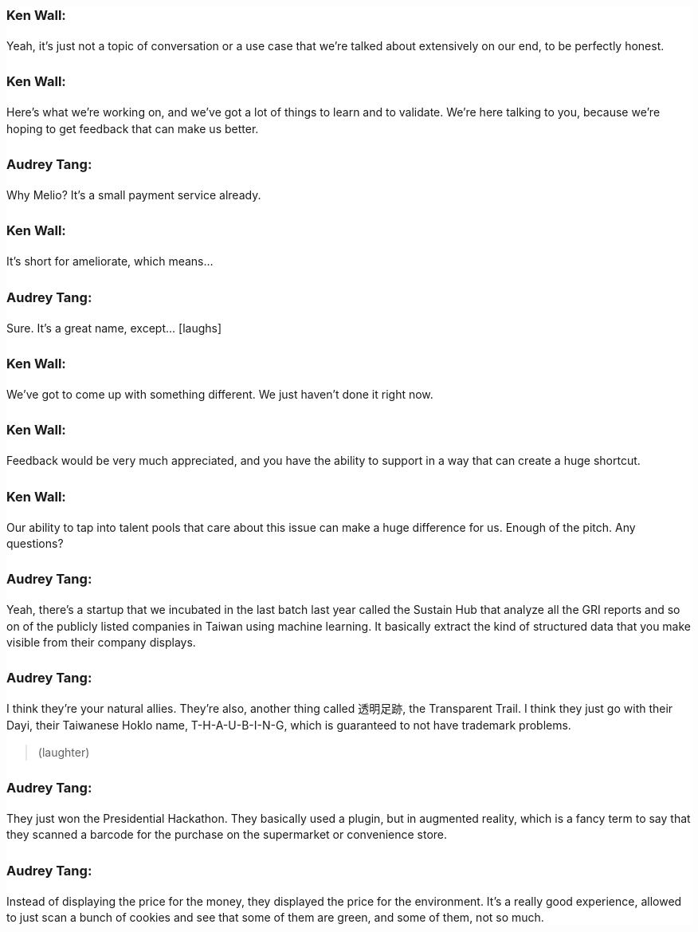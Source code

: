 ### Ken Wall:
Yeah, it’s just not a topic of conversation or a use case that we’re talked about extensively on our end, to be perfectly honest.

### Ken Wall:
Here’s what we’re working on, and we’ve got a lot of things to learn and to validate. We’re here talking to you, because we’re hoping to get feedback that can make us better.

### Audrey Tang:
Why Melio? It’s a small payment service already.

### Ken Wall:
It’s short for ameliorate, which means…

### Audrey Tang:
Sure. It’s a great name, except… \[laughs\]

### Ken Wall:
We’ve got to come up with something different. We just haven’t done it right now.

### Ken Wall:
Feedback would be very much appreciated, and you have the ability to support in a way that can create a huge shortcut.

### Ken Wall:
Our ability to tap into talent pools that care about this issue can make a huge difference for us. Enough of the pitch. Any questions?

### Audrey Tang:
Yeah, there’s a startup that we incubated in the last batch last year called the Sustain Hub that analyze all the GRI reports and so on of the publicly listed companies in Taiwan using machine learning. It basically extract the kind of structured data that you make visible from their company displays.

### Audrey Tang:
I think they’re your natural allies. They’re also, another thing called 透明足跡, the Transparent Trail. I think they just go with their Dayi, their Taiwanese Hoklo name, T-H-A-U-B-I-N-G, which is guaranteed to not have trademark problems.

> (laughter)

### Audrey Tang:
They just won the Presidential Hackathon. They basically used a plugin, but in augmented reality, which is a fancy term to say that they scanned a barcode for the purchase on the supermarket or convenience store.

### Audrey Tang:
Instead of displaying the price for the money, they displayed the price for the environment. It’s a really good experience, allowed to just scan a bunch of cookies and see that some of them are green, and some of them, not so much.
